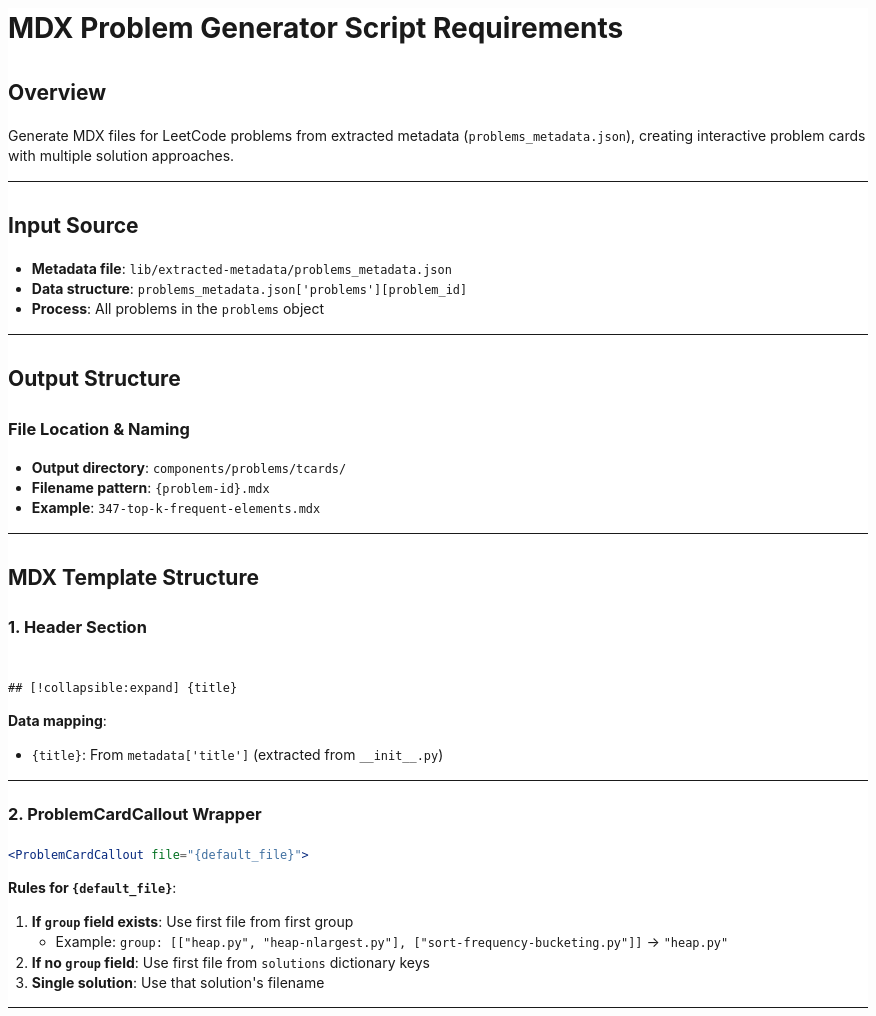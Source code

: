 # MDX Problem Generator Script Requirements

## Overview
Generate MDX files for LeetCode problems from extracted metadata (`problems_metadata.json`), creating interactive problem cards with multiple solution approaches.

---

## Input Source
- **Metadata file**: `lib/extracted-metadata/problems_metadata.json`
- **Data structure**: `problems_metadata.json['problems'][problem_id]`
- **Process**: All problems in the `problems` object

---

## Output Structure

### File Location & Naming
- **Output directory**: `components/problems/tcards/`
- **Filename pattern**: `{problem-id}.mdx`
- **Example**: `347-top-k-frequent-elements.mdx`

---

## MDX Template Structure

### 1. Header Section
```mdx

## [!collapsible:expand] {title}
```

**Data mapping**:
- `{title}`: From `metadata['title']` (extracted from `__init__.py`)

---

### 2. ProblemCardCallout Wrapper
```jsx
<ProblemCardCallout file="{default_file}">
```

**Rules for `{default_file}`**:
1. **If `group` field exists**: Use first file from first group
   - Example: `group: [["heap.py", "heap-nlargest.py"], ["sort-frequency-bucketing.py"]]` → `"heap.py"`
2. **If no `group` field**: Use first file from `solutions` dictionary keys
3. **Single solution**: Use that solution's filename

---